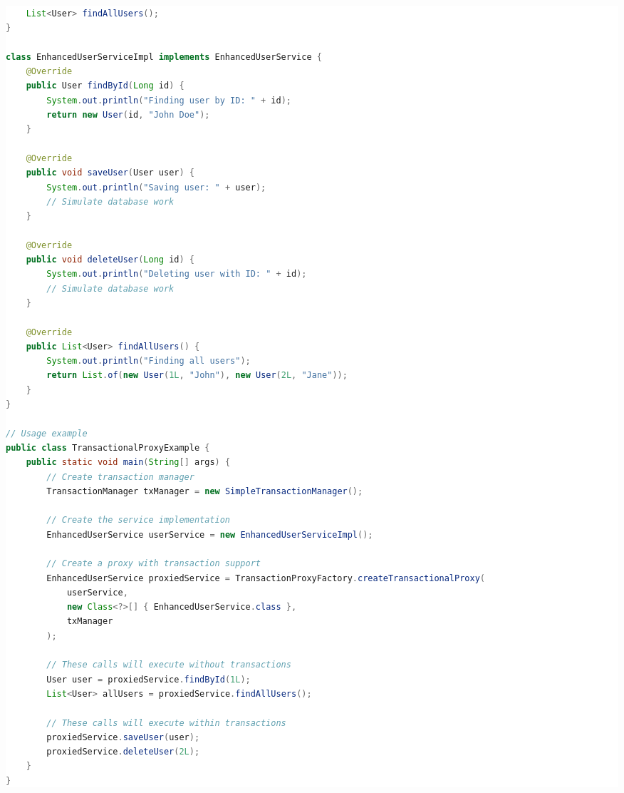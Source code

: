 ```java
    List<User> findAllUsers();
}

class EnhancedUserServiceImpl implements EnhancedUserService {
    @Override
    public User findById(Long id) {
        System.out.println("Finding user by ID: " + id);
        return new User(id, "John Doe");
    }
    
    @Override
    public void saveUser(User user) {
        System.out.println("Saving user: " + user);
        // Simulate database work
    }
    
    @Override
    public void deleteUser(Long id) {
        System.out.println("Deleting user with ID: " + id);
        // Simulate database work
    }
    
    @Override
    public List<User> findAllUsers() {
        System.out.println("Finding all users");
        return List.of(new User(1L, "John"), new User(2L, "Jane"));
    }
}

// Usage example
public class TransactionalProxyExample {
    public static void main(String[] args) {
        // Create transaction manager
        TransactionManager txManager = new SimpleTransactionManager();
        
        // Create the service implementation
        EnhancedUserService userService = new EnhancedUserServiceImpl();
        
        // Create a proxy with transaction support
        EnhancedUserService proxiedService = TransactionProxyFactory.createTransactionalProxy(
            userService,
            new Class<?>[] { EnhancedUserService.class },
            txManager
        );
        
        // These calls will execute without transactions
        User user = proxiedService.findById(1L);
        List<User> allUsers = proxiedService.findAllUsers();
        
        // These calls will execute within transactions
        proxiedService.saveUser(user);
        proxiedService.deleteUser(2L);
    }
}
```
